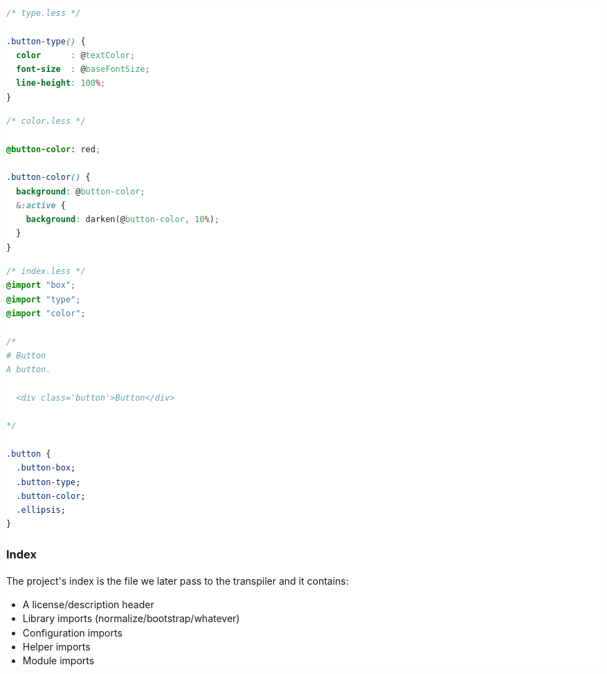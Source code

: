 ```css
/* type.less */

.button-type() {
  color      : @textColor;
  font-size  : @baseFontSize;
  line-height: 100%;
}
```

```css
/* color.less */

@button-color: red;

.button-color() {
  background: @button-color;
  &:active {
    background: darken(@button-color, 10%);
  }
}
```

```css
/* index.less */
@import "box";
@import "type";
@import "color";

/*
# Button
A button.

  <div class='button'>Button</div>

*/

.button {
  .button-box;
  .button-type;
  .button-color;
  .ellipsis;
}
```

### Index

The project's index is the file we later pass to the transpiler and it contains:

* A license/description header
* Library imports (normalize/bootstrap/whatever)
* Configuration imports
* Helper imports
* Module imports
